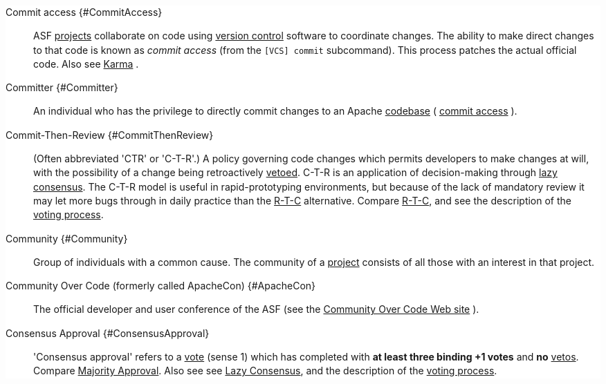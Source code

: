 <dt>Commit access  {#CommitAccess}</dt>

<dd>

ASF [projects](#Project) collaborate on code using [version
control](#version-control) software to coordinate changes.
The ability to make direct changes to that code is known as *commit
access* (from the `[VCS] commit` subcommand). This process patches the
actual official code. Also see [Karma](#Karma) .

</dd>

<dt>Committer  {#Committer}</dt>

<dd>

An individual who has the privilege to directly commit changes to an Apache [codebase](#Codebase) ( [commit
access](#CommitAccess) ).

</dd>

<dt>Commit-Then-Review  {#CommitThenReview}</dt>

<dd>

(Often abbreviated 'CTR' or 'C-T-R'.) A policy governing code changes
which permits developers to make changes at will, with the possibility
of a change being retroactively [vetoed](#Veto). C-T-R is an application of
decision-making through [lazy consensus](#LazyConsensus). The C-T-R
model is useful in rapid-prototyping environments, but because of the
lack of mandatory review it may let more bugs through in daily practice than the
[R-T-C](#ReviewThenCommit) alternative. Compare [R-T-C](#ReviewThenCommit), and see the description of the [voting process](voting.html).

</dd>

<dt>Community  {#Community}</dt>

<dd>

Group of individuals with a common cause. The community of a
[project](#Project) consists of all those with an interest in that project.

</dd>

  <dt>Community Over Code (formerly called ApacheCon)  {#ApacheCon}</dt>

<dd>

The official developer and user conference of the ASF (see the
[Community Over Code Web site](https://communityovercode.org/) ).

</dd>
  
<dt>Consensus Approval  {#ConsensusApproval}</dt>

<dd>

'Consensus approval' refers to a [vote](#Vote) (sense 1) which has
completed with **at least three binding +1 votes** and **no** 
[vetos](#Veto). Compare [Majority Approval](#MajorityApproval).
Also see see [Lazy Consensus](#LazyConsensus),
and the description of the [voting process](voting.html).


  [1]: http://en.wikipedia.org/wiki/Single_Transferable_Vote